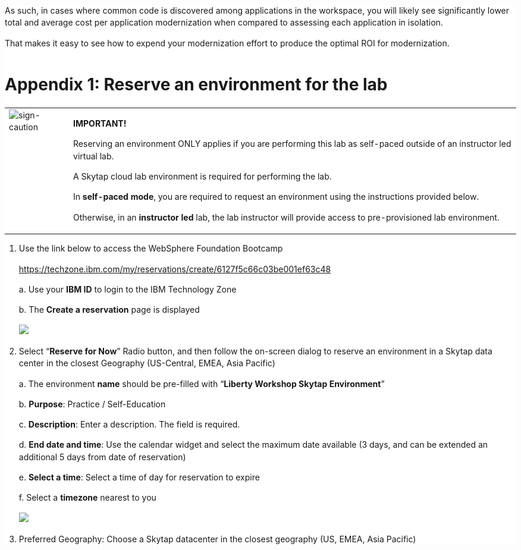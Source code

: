 As such, in cases where common code is discovered among applications in the workspace, you will likely see significantly lower total and average cost per application modernization when compared to assessing each application in isolation.

That makes it easy to see how to expend your modernization effort to produce the optimal ROI for modernization.

# Appendix 1: Reserve an environment for the lab

<table>
<tbody>
<tr class="odd">
<td><img src="./images/media/image63.png" style="width:0.60417in;height:0.60417in" alt="sign-caution" /></td>
<td><p><strong>IMPORTANT!</strong></p>
<p>Reserving an environment ONLY applies if you are performing this lab as self-paced outside of an instructor led virtual lab.</p>
<p>A Skytap cloud lab environment is required for performing the lab.</p>
<p>In <strong>self-paced mode</strong>, you are required to request an environment using the instructions provided below.</p>
<p>Otherwise, in an <strong>instructor led</strong> lab, the lab instructor will provide access to pre-provisioned lab environment.</p></td>
</tr>
</tbody>
</table>

1.  Use the link below to access the WebSphere Foundation Bootcamp

    <https://techzone.ibm.com/my/reservations/create/6127f5c66c03be001ef63c48>

    a. Use your **IBM ID** to login to the IBM Technology Zone

    b. The **Create a reservation** page is displayed

    ![](./images/media/image64.png)

2.  Select “**Reserve for Now**” Radio button, and then follow the on-screen dialog to reserve an environment in a Skytap data center in the closest Geography (US-Central, EMEA, Asia Pacific)
    
    a.  The environment **name** should be pre-filled with “**Liberty Workshop Skytap Environment**”
    
    b.  **Purpose**: Practice / Self-Education
    
    c.  **Description**: Enter a description. The field is required.
    
    d.  **End date and time**: Use the calendar widget and select the maximum date available (3 days, and can be extended an additional 5 days from date of reservation)
    
    e.  **Select a time**: Select a time of day for reservation to expire
    
    f.  Select a **timezone** nearest to you

    ![](./images/media/image65.png)

3.  Preferred Geography: Choose a Skytap datacenter in the closest geography (US, EMEA, Asia Pacific)
